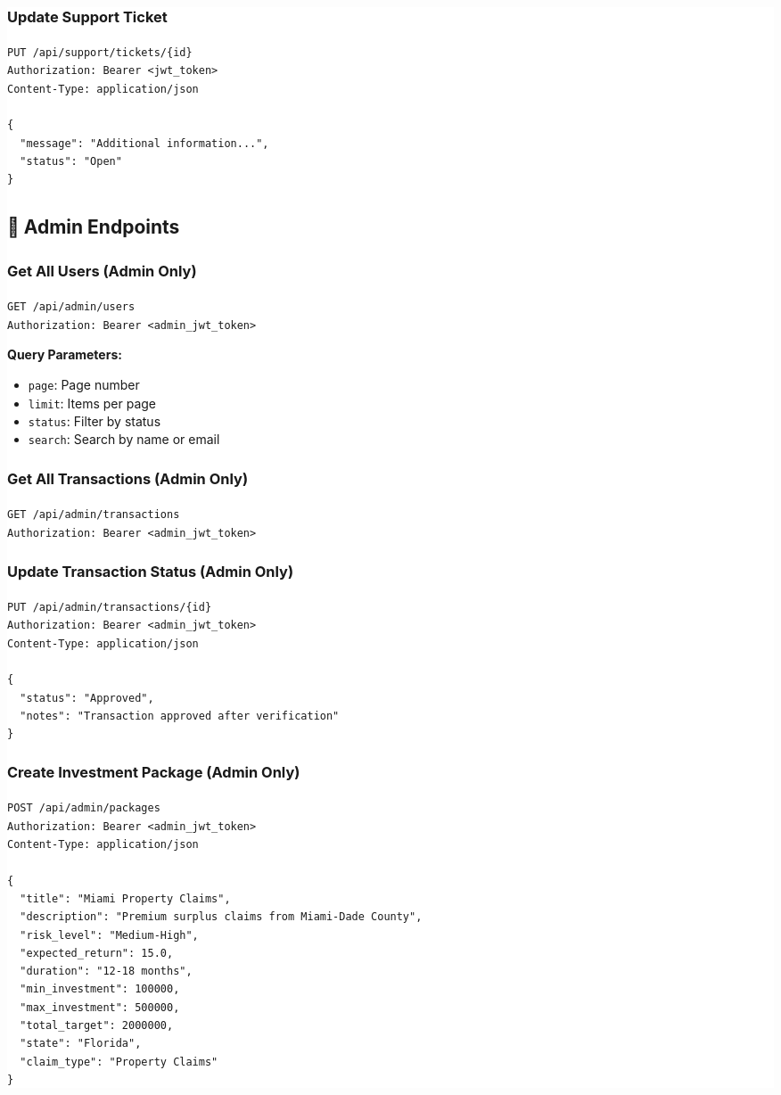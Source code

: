 ### Update Support Ticket
```http
PUT /api/support/tickets/{id}
Authorization: Bearer <jwt_token>
Content-Type: application/json

{
  "message": "Additional information...",
  "status": "Open"
}
```

## 🔧 Admin Endpoints

### Get All Users (Admin Only)
```http
GET /api/admin/users
Authorization: Bearer <admin_jwt_token>
```

**Query Parameters:**
- `page`: Page number
- `limit`: Items per page
- `status`: Filter by status
- `search`: Search by name or email

### Get All Transactions (Admin Only)
```http
GET /api/admin/transactions
Authorization: Bearer <admin_jwt_token>
```

### Update Transaction Status (Admin Only)
```http
PUT /api/admin/transactions/{id}
Authorization: Bearer <admin_jwt_token>
Content-Type: application/json

{
  "status": "Approved",
  "notes": "Transaction approved after verification"
}
```

### Create Investment Package (Admin Only)
```http
POST /api/admin/packages
Authorization: Bearer <admin_jwt_token>
Content-Type: application/json

{
  "title": "Miami Property Claims",
  "description": "Premium surplus claims from Miami-Dade County",
  "risk_level": "Medium-High",
  "expected_return": 15.0,
  "duration": "12-18 months",
  "min_investment": 100000,
  "max_investment": 500000,
  "total_target": 2000000,
  "state": "Florida",
  "claim_type": "Property Claims"
}
```

